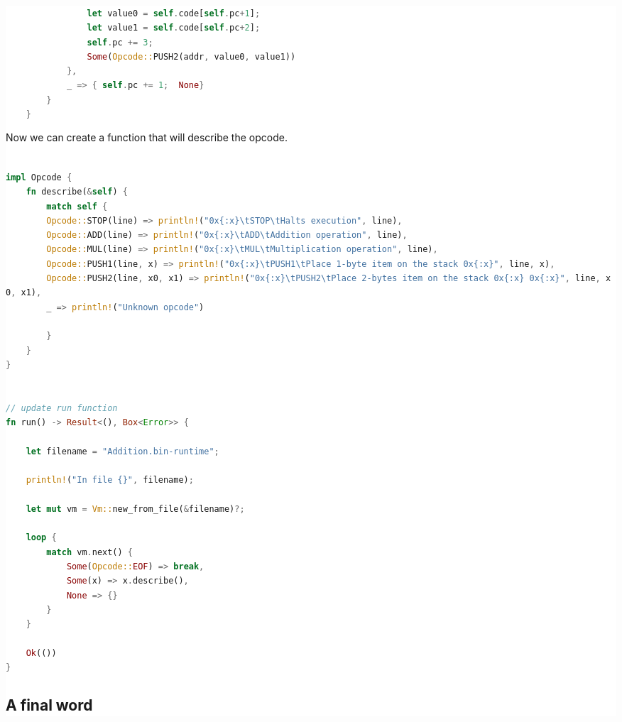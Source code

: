 ```rust
                let value0 = self.code[self.pc+1];
                let value1 = self.code[self.pc+2];
                self.pc += 3;
                Some(Opcode::PUSH2(addr, value0, value1))
            },
            _ => { self.pc += 1;  None}
        }
    }
```

Now we can create a function that will describe the opcode.
```rust

impl Opcode {
    fn describe(&self) {
        match self {
        Opcode::STOP(line) => println!("0x{:x}\tSTOP\tHalts execution", line),
        Opcode::ADD(line) => println!("0x{:x}\tADD\tAddition operation", line),
        Opcode::MUL(line) => println!("0x{:x}\tMUL\tMultiplication operation", line),
        Opcode::PUSH1(line, x) => println!("0x{:x}\tPUSH1\tPlace 1-byte item on the stack 0x{:x}", line, x),
        Opcode::PUSH2(line, x0, x1) => println!("0x{:x}\tPUSH2\tPlace 2-bytes item on the stack 0x{:x} 0x{:x}", line, x0, x1),
        _ => println!("Unknown opcode")
 
        }
    }
}


// update run function
fn run() -> Result<(), Box<Error>> {

    let filename = "Addition.bin-runtime";
    
    println!("In file {}", filename);

    let mut vm = Vm::new_from_file(&filename)?;

    loop {
        match vm.next() {
            Some(Opcode::EOF) => break,
            Some(x) => x.describe(),
            None => {}
        }
    }

    Ok(())
}
```

## A final word
